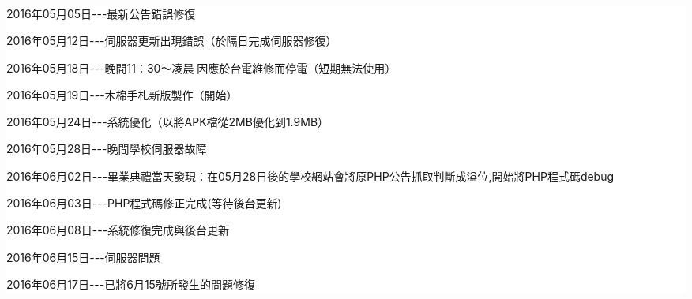 2016年05月05日---最新公告錯誤修復

2016年05月12日---伺服器更新出現錯誤（於隔日完成伺服器修復）

2016年05月18日---晚間11：30～凌晨 因應於台電維修而停電（短期無法使用）

2016年05月19日---木棉手札新版製作（開始）

2016年05月24日---系統優化（以將APK檔從2MB優化到1.9MB）

2016年05月28日---晚間學校伺服器故障

2016年06月02日---畢業典禮當天發現：在05月28日後的學校網站會將原PHP公告抓取判斷成溢位,開始將PHP程式碼debug

2016年06月03日---PHP程式碼修正完成(等待後台更新)

2016年06月08日---系統修復完成與後台更新

2016年06月15日---伺服器問題

2016年06月17日---已將6月15號所發生的問題修復

